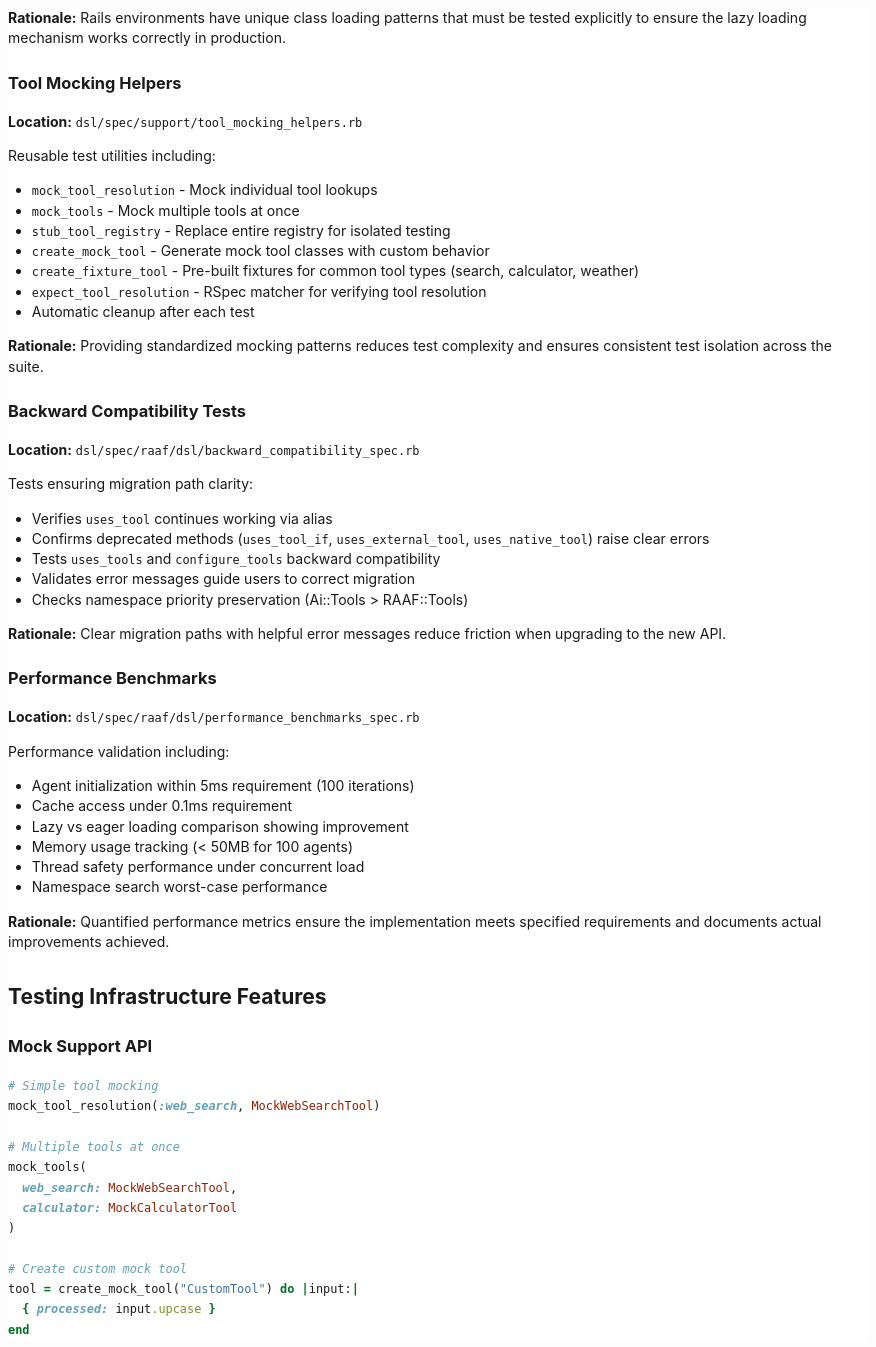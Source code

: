 **Rationale:** Rails environments have unique class loading patterns that must be tested explicitly to ensure the lazy loading mechanism works correctly in production.

### Tool Mocking Helpers
**Location:** `dsl/spec/support/tool_mocking_helpers.rb`

Reusable test utilities including:
- `mock_tool_resolution` - Mock individual tool lookups
- `mock_tools` - Mock multiple tools at once
- `stub_tool_registry` - Replace entire registry for isolated testing
- `create_mock_tool` - Generate mock tool classes with custom behavior
- `create_fixture_tool` - Pre-built fixtures for common tool types (search, calculator, weather)
- `expect_tool_resolution` - RSpec matcher for verifying tool resolution
- Automatic cleanup after each test

**Rationale:** Providing standardized mocking patterns reduces test complexity and ensures consistent test isolation across the suite.

### Backward Compatibility Tests
**Location:** `dsl/spec/raaf/dsl/backward_compatibility_spec.rb`

Tests ensuring migration path clarity:
- Verifies `uses_tool` continues working via alias
- Confirms deprecated methods (`uses_tool_if`, `uses_external_tool`, `uses_native_tool`) raise clear errors
- Tests `uses_tools` and `configure_tools` backward compatibility
- Validates error messages guide users to correct migration
- Checks namespace priority preservation (Ai::Tools > RAAF::Tools)

**Rationale:** Clear migration paths with helpful error messages reduce friction when upgrading to the new API.

### Performance Benchmarks
**Location:** `dsl/spec/raaf/dsl/performance_benchmarks_spec.rb`

Performance validation including:
- Agent initialization within 5ms requirement (100 iterations)
- Cache access under 0.1ms requirement
- Lazy vs eager loading comparison showing improvement
- Memory usage tracking (< 50MB for 100 agents)
- Thread safety performance under concurrent load
- Namespace search worst-case performance

**Rationale:** Quantified performance metrics ensure the implementation meets specified requirements and documents actual improvements achieved.

## Testing Infrastructure Features

### Mock Support API

```ruby
# Simple tool mocking
mock_tool_resolution(:web_search, MockWebSearchTool)

# Multiple tools at once
mock_tools(
  web_search: MockWebSearchTool,
  calculator: MockCalculatorTool
)

# Create custom mock tool
tool = create_mock_tool("CustomTool") do |input:|
  { processed: input.upcase }
end

```